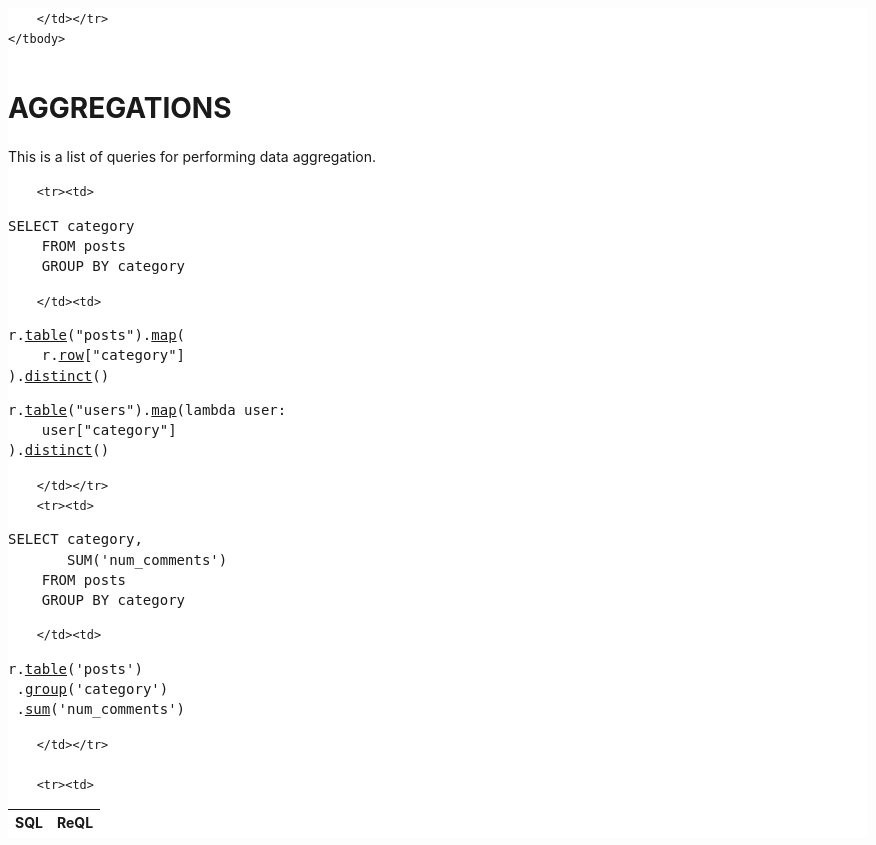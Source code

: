         </td></tr>
    </tbody>
</table>


# AGGREGATIONS #

This is a list of queries for performing data aggregation.

<table class="table-2-columns">
    <thead><tr><th>SQL</th><th>ReQL</th></tr></thead>
    <tbody>

        <tr><td>

<pre>
SELECT category
    FROM posts
    GROUP BY category
</pre>

        </td><td>

<pre>
r.<a href="/api/python/table/">table</a>("posts").<a href="/api/python/map/">map</a>(
    r.<a href="/api/python/row/">row</a>["category"]
).<a href="/api/python/distinct/">distinct</a>()
</pre>

<pre>
r.<a href="/api/python/table/">table</a>("users").<a href="/api/python/map/">map</a>(lambda user:
    user["category"]
).<a href="/api/python/distinct/">distinct</a>()
</pre>

        </td></tr>
        <tr><td>

<pre>
SELECT category,
       SUM('num_comments')
    FROM posts
    GROUP BY category
</pre>

        </td><td>

<pre>
r.<a href="/api/python/table/">table</a>('posts')
 .<a href="/api/python/group/">group</a>('category')
 .<a href="/api/python/sum/">sum</a>('num_comments')
</pre>

        </td></tr>

        <tr><td>
